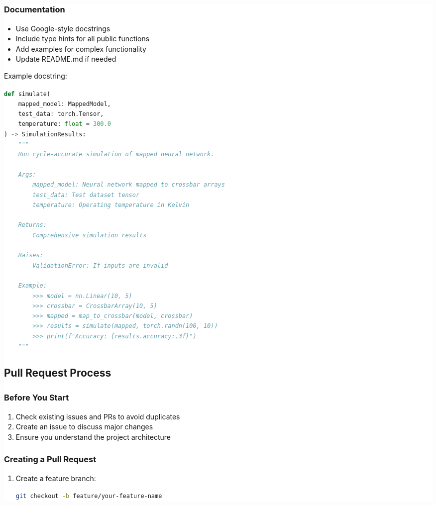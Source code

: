 ### Documentation

- Use Google-style docstrings
- Include type hints for all public functions
- Add examples for complex functionality
- Update README.md if needed

Example docstring:
```python
def simulate(
    mapped_model: MappedModel,
    test_data: torch.Tensor,
    temperature: float = 300.0
) -> SimulationResults:
    """
    Run cycle-accurate simulation of mapped neural network.
    
    Args:
        mapped_model: Neural network mapped to crossbar arrays
        test_data: Test dataset tensor  
        temperature: Operating temperature in Kelvin
        
    Returns:
        Comprehensive simulation results
        
    Raises:
        ValidationError: If inputs are invalid
        
    Example:
        >>> model = nn.Linear(10, 5)
        >>> crossbar = CrossbarArray(10, 5)
        >>> mapped = map_to_crossbar(model, crossbar)
        >>> results = simulate(mapped, torch.randn(100, 10))
        >>> print(f"Accuracy: {results.accuracy:.3f}")
    """
```

## Pull Request Process

### Before You Start

1. Check existing issues and PRs to avoid duplicates
2. Create an issue to discuss major changes
3. Ensure you understand the project architecture

### Creating a Pull Request

1. Create a feature branch:
   ```bash
   git checkout -b feature/your-feature-name
   ```
